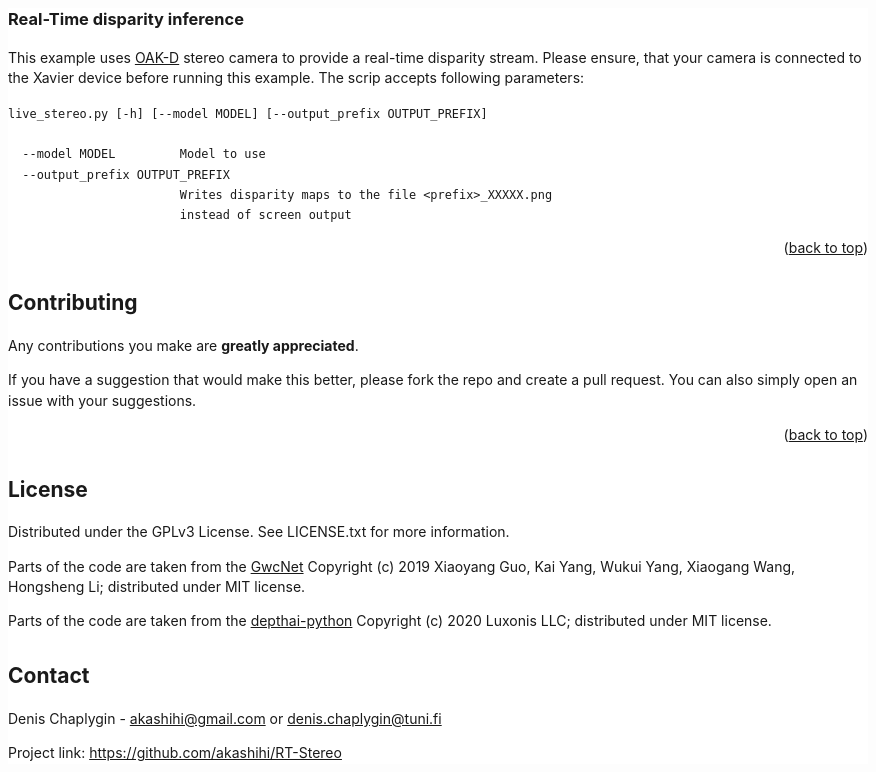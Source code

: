 ### Real-Time disparity inference

This example uses [OAK-D](https://store.opencv.ai/products/oak-d) stereo
camera to provide a real-time disparity stream. Please ensure,
that your camera is connected to the Xavier device before
running this example. The scrip accepts following parameters:

```shell
live_stereo.py [-h] [--model MODEL] [--output_prefix OUTPUT_PREFIX]

  --model MODEL         Model to use
  --output_prefix OUTPUT_PREFIX
                        Writes disparity maps to the file <prefix>_XXXXX.png
                        instead of screen output
```

<p style="text-align: right;">(<a href="#top">back to top</a>)</p>

## Contributing

Any contributions you make are **greatly appreciated**.

If you have a suggestion that would make this better, 
please fork the repo and create a pull request. 
You can also simply open an issue with your suggestions.

<p style="text-align: right;">(<a href="#top">back to top</a>)</p>

## License

Distributed under the GPLv3 License. See LICENSE.txt for more information.

Parts of the code are taken from the [GwcNet](https://github.com/xy-guo/GwcNet) Copyright (c) 2019 Xiaoyang Guo, Kai Yang, Wukui Yang, Xiaogang Wang, Hongsheng Li; distributed under MIT license.

Parts of the code are taken from the [depthai-python](https://github.com/luxonis/depthai-python) Copyright (c) 2020 Luxonis LLC; distributed under MIT license.

## Contact

Denis Chaplygin - akashihi@gmail.com or denis.chaplygin@tuni.fi

Project link: https://github.com/akashihi/RT-Stereo 